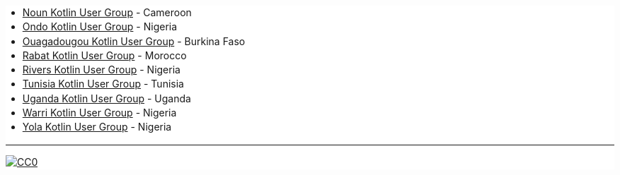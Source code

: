 * [Noun Kotlin User Group](https://www.meetup.com/Noun-Kotlin-User-Group/) - Cameroon
* [Ondo Kotlin User Group](https://www.meetup.com/Kotlin-Ondo-User-Group/) - Nigeria
* [Ouagadougou Kotlin User Group](https://www.facebook.com/groups/649651491892414/) - Burkina Faso
* [Rabat Kotlin User Group](https://www.meetup.com/Rabat-Kotlin-User-Group/) - Morocco
* [Rivers Kotlin User Group](https://www.facebook.com/groups/2178453949151460/) - Nigeria
* [Tunisia Kotlin User Group](https://www.facebook.com/groups/1501353116571104) - Tunisia
* [Uganda Kotlin User Group](https://www.facebook.com/Uganda-Kotlin-User-Group-613707548753658/) - Uganda
* [Warri Kotlin User Group](https://www.meetup.com/kotlin-warri/) - Nigeria
* [Yola Kotlin User Group](https://www.facebook.com/Kotlin-Yola-User-Group-104198534358013/) - Nigeria



---

[![CC0](https://licensebuttons.net/p/zero/1.0/80x15.png)](http://creativecommons.org/publicdomain/zero/1.0/)
